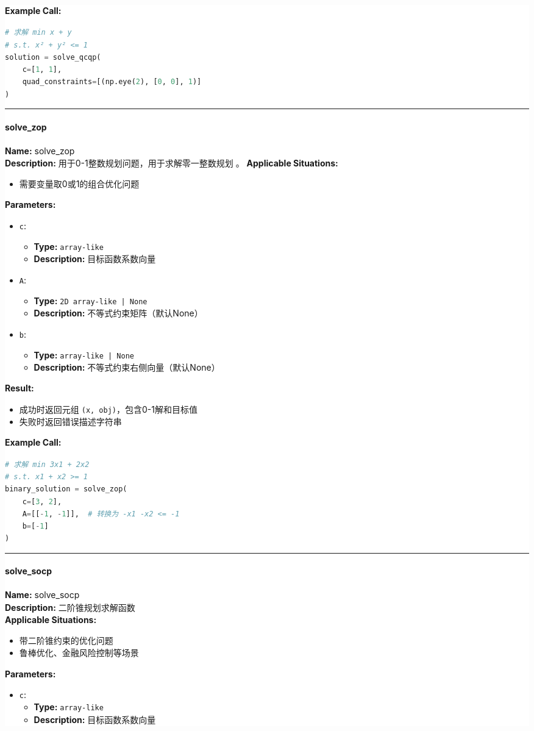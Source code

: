 **Example Call:**  
```python
# 求解 min x + y 
# s.t. x² + y² <= 1
solution = solve_qcqp(
    c=[1, 1],
    quad_constraints=[(np.eye(2), [0, 0], 1)]
)
```
-----

#### solve_zop
**Name:** solve_zop  
**Description:** 用于0-1整数规划问题，用于求解零一整数规划 。
**Applicable Situations:**  
- 需要变量取0或1的组合优化问题  

**Parameters:**  
- `c`:  
  - ​**Type:** `array-like`  
  - ​**Description:** 目标函数系数向量  

- `A`:  
  - ​**Type:** `2D array-like | None`  
  - ​**Description:** 不等式约束矩阵（默认None）  

- `b`:  
  - ​**Type:** `array-like | None`  
  - ​**Description:** 不等式约束右侧向量（默认None）  

**Result:**  
- 成功时返回元组 `(x, obj)`，包含0-1解和目标值  
- 失败时返回错误描述字符串  

**Example Call:**  
```python
# 求解 min 3x1 + 2x2 
# s.t. x1 + x2 >= 1
binary_solution = solve_zop(
    c=[3, 2],
    A=[[-1, -1]],  # 转换为 -x1 -x2 <= -1
    b=[-1]
)
```
-----

#### solve_socp
**Name:** solve_socp  
**Description:** 二阶锥规划求解函数  
**Applicable Situations:**  
- 带二阶锥约束的优化问题  
- 鲁棒优化、金融风险控制等场景  

**Parameters:**  
- `c`:  
  - ​**Type:** `array-like`  
  - ​**Description:** 目标函数系数向量  
